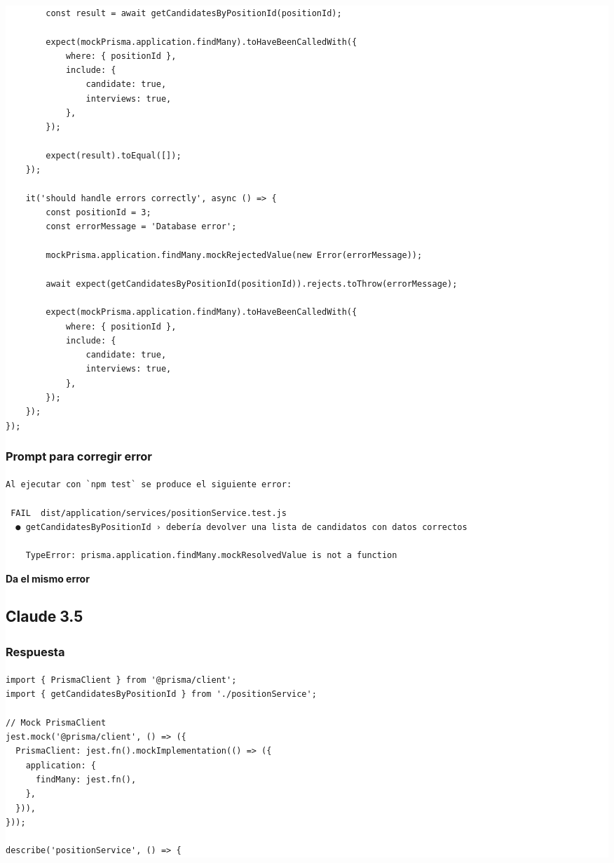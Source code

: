 ```
        const result = await getCandidatesByPositionId(positionId);

        expect(mockPrisma.application.findMany).toHaveBeenCalledWith({
            where: { positionId },
            include: {
                candidate: true,
                interviews: true,
            },
        });

        expect(result).toEqual([]);
    });

    it('should handle errors correctly', async () => {
        const positionId = 3;
        const errorMessage = 'Database error';

        mockPrisma.application.findMany.mockRejectedValue(new Error(errorMessage));

        await expect(getCandidatesByPositionId(positionId)).rejects.toThrow(errorMessage);

        expect(mockPrisma.application.findMany).toHaveBeenCalledWith({
            where: { positionId },
            include: {
                candidate: true,
                interviews: true,
            },
        });
    });
});
```

### Prompt para corregir error

```
Al ejecutar con `npm test` se produce el siguiente error:

 FAIL  dist/application/services/positionService.test.js
  ● getCandidatesByPositionId › debería devolver una lista de candidatos con datos correctos

    TypeError: prisma.application.findMany.mockResolvedValue is not a function
```

**Da el mismo error**


## Claude 3.5

### Respuesta

```
import { PrismaClient } from '@prisma/client';
import { getCandidatesByPositionId } from './positionService';

// Mock PrismaClient
jest.mock('@prisma/client', () => ({
  PrismaClient: jest.fn().mockImplementation(() => ({
    application: {
      findMany: jest.fn(),
    },
  })),
}));

describe('positionService', () => {
```